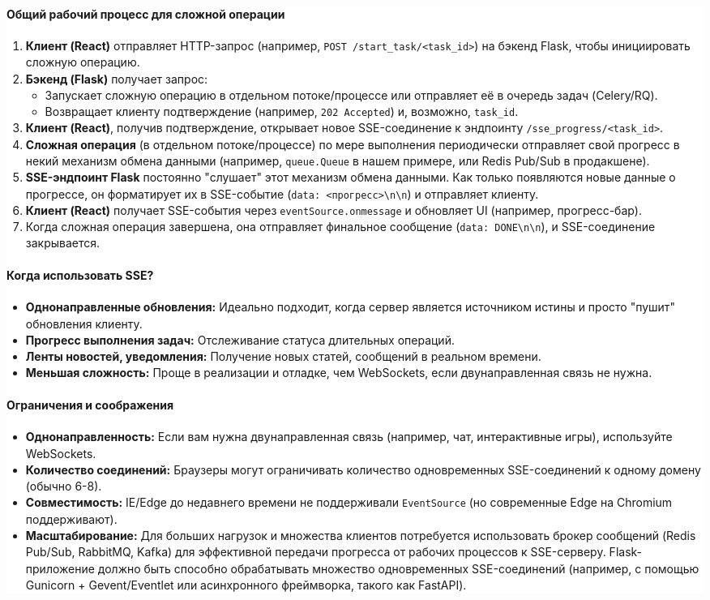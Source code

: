 #### Общий рабочий процесс для сложной операции

1.  **Клиент (React)** отправляет HTTP-запрос (например, `POST /start_task/<task_id>`) на бэкенд Flask, чтобы инициировать сложную операцию.
2.  **Бэкенд (Flask)** получает запрос:
    - Запускает сложную операцию в отдельном потоке/процессе или отправляет её в очередь задач (Celery/RQ).
    - Возвращает клиенту подтверждение (например, `202 Accepted`) и, возможно, `task_id`.
3.  **Клиент (React)**, получив подтверждение, открывает новое SSE-соединение к эндпоинту `/sse_progress/<task_id>`.
4.  **Сложная операция** (в отдельном потоке/процессе) по мере выполнения периодически отправляет свой прогресс в некий механизм обмена данными (например, `queue.Queue` в нашем примере, или Redis Pub/Sub в продакшене).
5.  **SSE-эндпоинт Flask** постоянно "слушает" этот механизм обмена данными. Как только появляются новые данные о прогрессе, он форматирует их в SSE-событие (`data: <прогресс>\n\n`) и отправляет клиенту.
6.  **Клиент (React)** получает SSE-события через `eventSource.onmessage` и обновляет UI (например, прогресс-бар).
7.  Когда сложная операция завершена, она отправляет финальное сообщение (`data: DONE\n\n`), и SSE-соединение закрывается.

#### Когда использовать SSE?

- **Однонаправленные обновления:** Идеально подходит, когда сервер является источником истины и просто "пушит" обновления клиенту.
- **Прогресс выполнения задач:** Отслеживание статуса длительных операций.
- **Ленты новостей, уведомления:** Получение новых статей, сообщений в реальном времени.
- **Меньшая сложность:** Проще в реализации и отладке, чем WebSockets, если двунаправленная связь не нужна.

#### Ограничения и соображения

- **Однонаправленность:** Если вам нужна двунаправленная связь (например, чат, интерактивные игры), используйте WebSockets.
- **Количество соединений:** Браузеры могут ограничивать количество одновременных SSE-соединений к одному домену (обычно 6-8).
- **Совместимость:** IE/Edge до недавнего времени не поддерживали `EventSource` (но современные Edge на Chromium поддерживают).
- **Масштабирование:** Для больших нагрузок и множества клиентов потребуется использовать брокер сообщений (Redis Pub/Sub, RabbitMQ, Kafka) для эффективной передачи прогресса от рабочих процессов к SSE-серверу. Flask-приложение должно быть способно обрабатывать множество одновременных SSE-соединений (например, с помощью Gunicorn + Gevent/Eventlet или асинхронного фреймворка, такого как FastAPI).
